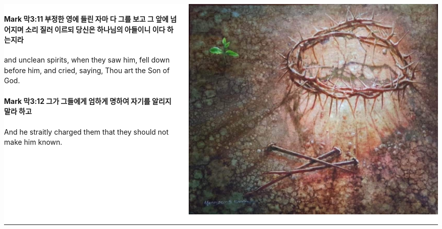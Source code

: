 
<div class="columns">
  <div class="scriptures">
    <br>
    <div class="scripture">
      <b>Mark 막3:11 부정한 영에 들린 자마 다 그를 보고 그 앞에 넘어지며 소리 질러 이르되 당신은 하나님의 아들이니 이다 하는지라 
      </b>
    </div>
    <br>
    <div class="scripture">and unclean spirits, when they saw him, fell down before him, and cried, saying, Thou art the Son of God. 
    </div>
    <br>
    <div class="scripture">
      <b>Mark 막3:12 그가 그들에게 엄하게 명하여 자기를 알리지 말라 하고 
      </b>
    </div>
    <br>
    <div class="scripture">And he straitly charged them that they should not make him known. 
    </div>         
  </div>
  <div class="image-container">
    <img src='../../pictures/picture_92.jpg'>
  </div>
</div>

---